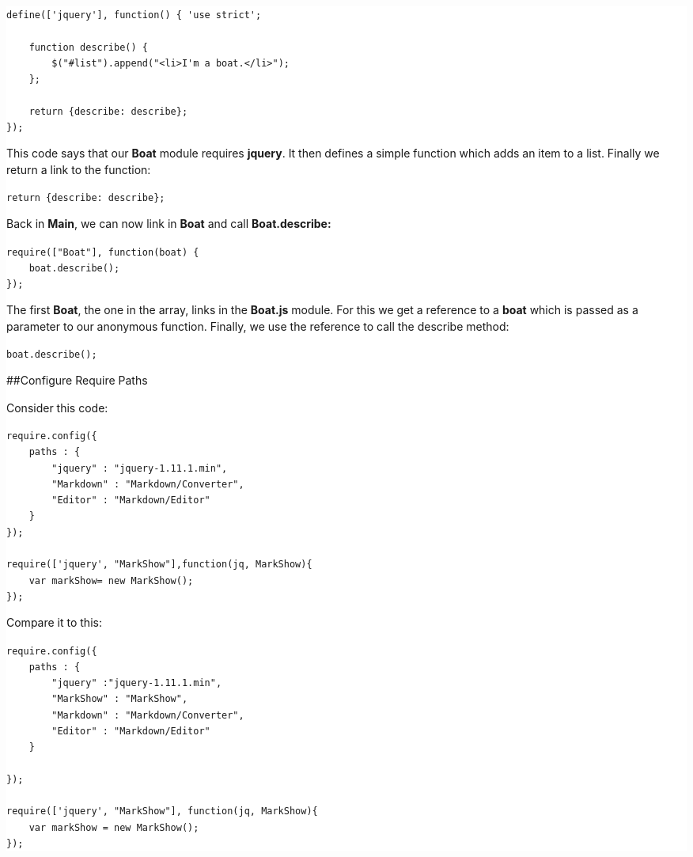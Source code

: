	define(['jquery'], function() { 'use strict';

		function describe() {  
			$("#list").append("<li>I'm a boat.</li>");
		};

		return {describe: describe};
	});

This code says that our **Boat** module requires **jquery**. It
then defines a simple function which adds an item to a list. Finally
we return a link to the function:

	return {describe: describe};

Back in **Main**, we can now link in **Boat** and call **Boat.describe:**

	require(["Boat"], function(boat) {
		boat.describe();
	});

The first **Boat**, the one in the array, links in the **Boat.js**
module. For this we get a reference to a **boat** which is passed
as a parameter to our anonymous function. Finally, we use the
reference to call the describe method:

	boat.describe();

##Configure Require Paths

Consider this code:

```
require.config({
    paths : {
        "jquery" : "jquery-1.11.1.min",
        "Markdown" : "Markdown/Converter",
        "Editor" : "Markdown/Editor"
    }
});

require(['jquery', "MarkShow"],function(jq, MarkShow){
    var markShow= new MarkShow();
});
```

Compare it to this:

```
require.config({
    paths : {
        "jquery" :"jquery-1.11.1.min",
        "MarkShow" : "MarkShow",
        "Markdown" : "Markdown/Converter",
        "Editor" : "Markdown/Editor"
    }

});

require(['jquery', "MarkShow"], function(jq, MarkShow){
    var markShow = new MarkShow();
});
```


[base-url]: http://requirejs.org/docs/api.html#config-baseUrl
[jas-req]: https://github.com/charliecalvert/JsObjects/tree/master/JavaScript/UnitTests/JasmineRequireJs
[karma-req]: https://github.com/charliecalvert/JsObjects/blob/master/JavaScript/UnitTests/JasmineRequireJs/karma.conf.js
[main-test-req]: https://github.com/charliecalvert/JsObjects/blob/master/JavaScript/UnitTests/JasmineRequireJs/spec/main-test.js